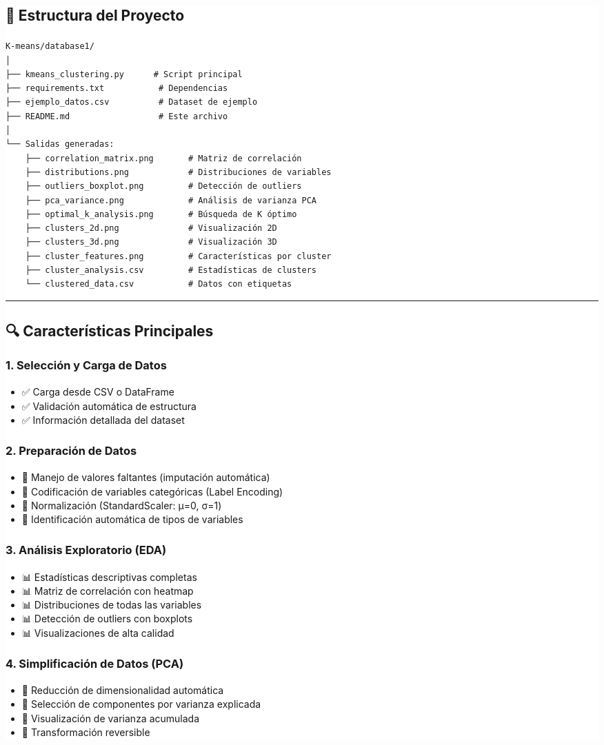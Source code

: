 
## 📁 Estructura del Proyecto

```
K-means/database1/
│
├── kmeans_clustering.py      # Script principal
├── requirements.txt           # Dependencias
├── ejemplo_datos.csv          # Dataset de ejemplo
├── README.md                  # Este archivo
│
└── Salidas generadas:
    ├── correlation_matrix.png       # Matriz de correlación
    ├── distributions.png            # Distribuciones de variables
    ├── outliers_boxplot.png         # Detección de outliers
    ├── pca_variance.png             # Análisis de varianza PCA
    ├── optimal_k_analysis.png       # Búsqueda de K óptimo
    ├── clusters_2d.png              # Visualización 2D
    ├── clusters_3d.png              # Visualización 3D
    ├── cluster_features.png         # Características por cluster
    ├── cluster_analysis.csv         # Estadísticas de clusters
    └── clustered_data.csv           # Datos con etiquetas
```

---

## 🔍 Características Principales

### 1. Selección y Carga de Datos
- ✅ Carga desde CSV o DataFrame
- ✅ Validación automática de estructura
- ✅ Información detallada del dataset

### 2. Preparación de Datos
- 🔧 Manejo de valores faltantes (imputación automática)
- 🔧 Codificación de variables categóricas (Label Encoding)
- 🔧 Normalización (StandardScaler: μ=0, σ=1)
- 🔧 Identificación automática de tipos de variables

### 3. Análisis Exploratorio (EDA)
- 📊 Estadísticas descriptivas completas
- 📊 Matriz de correlación con heatmap
- 📊 Distribuciones de todas las variables
- 📊 Detección de outliers con boxplots
- 📊 Visualizaciones de alta calidad

### 4. Simplificación de Datos (PCA)
- 🎯 Reducción de dimensionalidad automática
- 🎯 Selección de componentes por varianza explicada
- 🎯 Visualización de varianza acumulada
- 🎯 Transformación reversible

